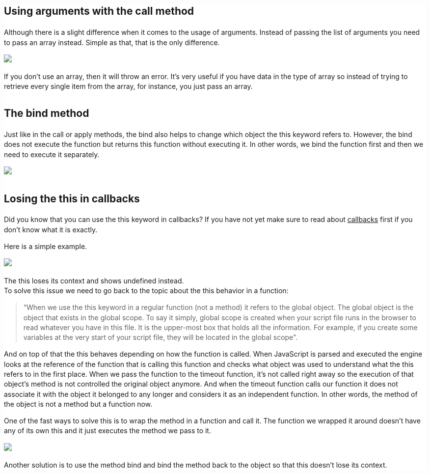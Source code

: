 ## Using arguments with the call method

Although there is a slight difference when it comes to the usage of arguments. Instead of passing the list of arguments you need to pass an array instead. Simple as that, that is the only difference.

![](https://miro.medium.com/v2/resize:fit:700/1*yhGsjEmJWD3gPy8pDSw2qw.png)

If you don’t use an array, then it will throw an error. It’s very useful if you have data in the type of array so instead of trying to retrieve every single item from the array, for instance, you just pass an array.

## The bind method

Just like in the call or apply methods, the bind also helps to change which object the this keyword refers to. However, the bind does not execute the function but returns this function without executing it. In other words, we bind the function first and then we need to execute it separately.

![](https://miro.medium.com/v2/resize:fit:700/1*5Ot06aAoJ5Am-CPWgIcK0Q.png)

## Losing the this in callbacks

Did you know that you can use the this keyword in callbacks? If you have not yet make sure to read about [callbacks](https://dev.to/catherineisonline/javascript-callbacks-24cp) first if you don’t know what it is exactly.

Here is a simple example.

![](https://miro.medium.com/v2/resize:fit:700/1*YGaC_ypA1-LW1bUCAcKHaA.png)

The this loses its context and shows undefined instead.  
To solve this issue we need to go back to the topic about the this behavior in a function:

> “When we use the this keyword in a regular function (not a method) it refers to the global object. The global object is the object that exists in the global scope. To say it simply, global scope is created when your script file runs in the browser to read whatever you have in this file. It is the upper-most box that holds all the information. For example, if you create some variables at the very start of your script file, they will be located in the global scope”.

And on top of that the this behaves depending on how the function is called. When JavaScript is parsed and executed the engine looks at the reference of the function that is calling this function and checks what object was used to understand what the this refers to in the first place. When we pass the function to the timeout function, it’s not called right away so the execution of that object’s method is not controlled the original object anymore. And when the timeout function calls our function it does not associate it with the object it belonged to any longer and considers it as an independent function. In other words, the method of the object is not a method but a function now.

One of the fast ways to solve this is to wrap the method in a function and call it. The function we wrapped it around doesn’t have any of its own this and it just executes the method we pass to it.

![](https://miro.medium.com/v2/resize:fit:700/1*6-H0ZFWowYoOUYZRNzxm2Q.png)

Another solution is to use the method bind and bind the method back to the object so that this doesn’t lose its context.
